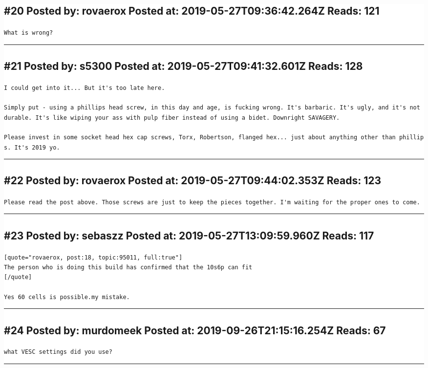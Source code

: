 ## \#20 Posted by: rovaerox Posted at: 2019-05-27T09:36:42.264Z Reads: 121

```
What is wrong?
```

---
## \#21 Posted by: s5300 Posted at: 2019-05-27T09:41:32.601Z Reads: 128

```
I could get into it... But it's too late here.

Simply put - using a phillips head screw, in this day and age, is fucking wrong. It's barbaric. It's ugly, and it's not durable. It's like wiping your ass with pulp fiber instead of using a bidet. Downright SAVAGERY. 

Please invest in some socket head hex cap screws, Torx, Robertson, flanged hex... just about anything other than phillips. It's 2019 yo.
```

---
## \#22 Posted by: rovaerox Posted at: 2019-05-27T09:44:02.353Z Reads: 123

```
Please read the post above. Those screws are just to keep the pieces together. I'm waiting for the proper ones to come.
```

---
## \#23 Posted by: sebaszz Posted at: 2019-05-27T13:09:59.960Z Reads: 117

```
[quote="rovaerox, post:18, topic:95011, full:true"]
The person who is doing this build has confirmed that the 10s6p can fit
[/quote]

Yes 60 cells is possible.my mistake.
```

---
## \#24 Posted by: murdomeek Posted at: 2019-09-26T21:15:16.254Z Reads: 67

```
what VESC settings did you use?
```

---